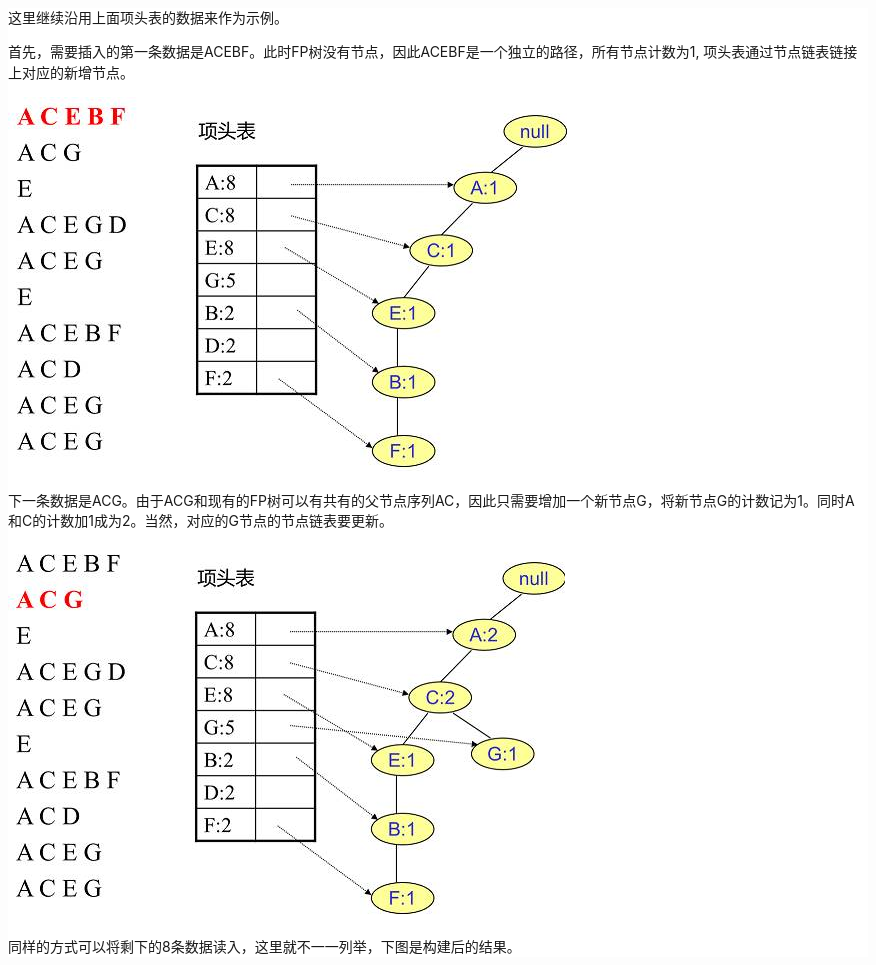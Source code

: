 这里继续沿用上面项头表的数据来作为示例。

首先，需要插入的第一条数据是ACEBF。此时FP树没有节点，因此ACEBF是一个独立的路径，所有节点计数为1, 项头表通过节点链表链接上对应的新增节点。

![构建树1](image/构建树1.jpg)

下一条数据是ACG。由于ACG和现有的FP树可以有共有的父节点序列AC，因此只需要增加一个新节点G，将新节点G的计数记为1。同时A和C的计数加1成为2。当然，对应的G节点的节点链表要更新。

![构建树2](image/构建树2.jpg)

同样的方式可以将剩下的8条数据读入，这里就不一一列举，下图是构建后的结果。
